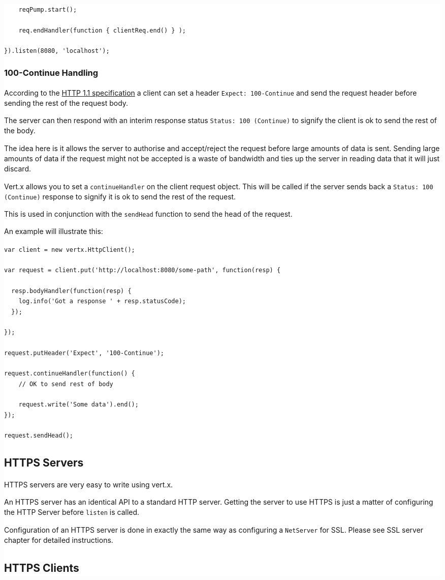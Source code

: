         reqPump.start();

        req.endHandler(function { clientReq.end() } );

    }).listen(8080, 'localhost');

### 100-Continue Handling

According to the [HTTP 1.1 specification](http://www.w3.org/Protocols/rfc2616/rfc2616-sec8.html) a client can set a header `Expect: 100-Continue` and send the request header before sending the rest of the request body.

The server can then respond with an interim response status `Status: 100 (Continue)` to signify the client is ok to send the rest of the body.

The idea here is it allows the server to authorise and accept/reject the request before large amounts of data is sent. Sending large amounts of data if the request might not be accepted is a waste of bandwidth and ties up the server in reading data that it will just discard.

Vert.x allows you to set a `continueHandler` on the client request object. This will be called if the server sends back a `Status: 100 (Continue)` response to signify it is ok to send the rest of the request.

This is used in conjunction with the `sendHead` function to send the head of the request.

An example will illustrate this:

    var client = new vertx.HttpClient();

    var request = client.put('http://localhost:8080/some-path', function(resp) {

      resp.bodyHandler(function(resp) {
        log.info('Got a response ' + resp.statusCode);
      });

    });

    request.putHeader('Expect', '100-Continue');

    request.continueHandler(function() {
        // OK to send rest of body

        request.write('Some data').end();
    });

    request.sendHead();

## HTTPS Servers

HTTPS servers are very easy to write using vert.x.

An HTTPS server has an identical API to a standard HTTP server. Getting the server to use HTTPS is just a matter of configuring the HTTP Server before `listen` is called.

Configuration of an HTTPS server is done in exactly the same way as configuring a `NetServer` for SSL. Please see SSL server chapter for detailed instructions.

## HTTPS Clients
